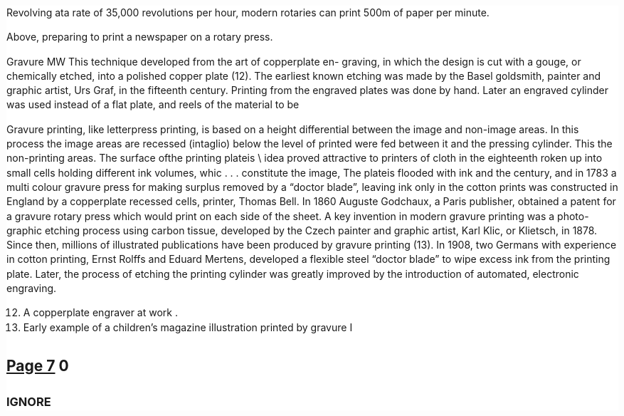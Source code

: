 Revolving ata rate of 35,000 revolutions 
per hour, modern rotaries can print 500m 
of paper per minute. 
  
Above, preparing to print a 
newspaper on a rotary press. 
  
  
Gravure 
MW This technique developed from the art of copperplate en- 
graving, in which the design is cut with a gouge, or chemically 
etched, into a polished copper plate (12). The earliest known 
etching was made by the Basel goldsmith, painter and graphic 
artist, Urs Graf, in the fifteenth century. Printing from the 
engraved plates was done by hand. Later an engraved cylinder 
was used instead of a flat plate, and reels of the material to be 
 
  
Gravure printing, like letterpress printing, is based on a height 
differential between the image and non-image areas. In this 
process the image areas are recessed (intaglio) below the level of printed were fed between it and the pressing cylinder. This 
the non-printing areas. The surface ofthe printing plateis \ idea proved attractive to printers of cloth in the eighteenth 
roken up into small cells holding different ink volumes, whic . . . 
constitute the image, The plateis flooded with ink and the century, and in 1783 a multi colour gravure press for making 
surplus removed by a “doctor blade”, leaving ink only in the cotton prints was constructed in England by a copperplate 
recessed cells, printer, Thomas Bell. In 1860 Auguste Godchaux, a Paris 
publisher, obtained a patent for a gravure rotary press which 
would print on each side of the sheet. 
A key invention in modern gravure printing was a photo- 
graphic etching process using carbon tissue, developed by the 
Czech painter and graphic artist, Karl Klic, or Klietsch, in 
1878. Since then, millions of illustrated publications have been 
produced by gravure printing (13). 
In 1908, two Germans with experience in cotton printing, 
Ernst Rolffs and Eduard Mertens, developed a flexible steel 
“doctor blade” to wipe excess ink from the printing plate. 
Later, the process of etching the printing cylinder was greatly 
improved by the introduction of automated, electronic 
engraving.      
 
12. A copperplate 
engraver at work . 
13. Early example of a children’s 
magazine illustration printed by 
gravure 
I

## [Page 7](079609engo.pdf#page=7) 0

### IGNORE

